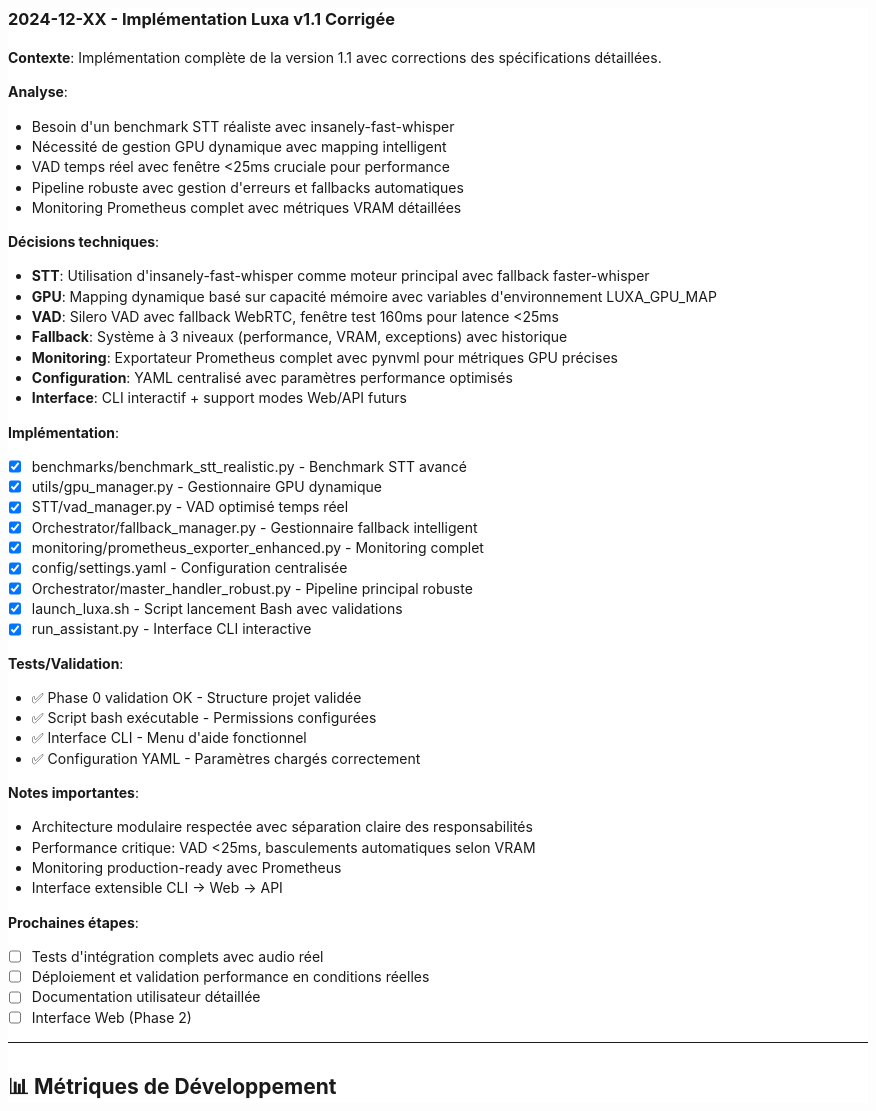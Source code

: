 
### 2024-12-XX - Implémentation Luxa v1.1 Corrigée
**Contexte**: Implémentation complète de la version 1.1 avec corrections des spécifications détaillées.

**Analyse**:
- Besoin d'un benchmark STT réaliste avec insanely-fast-whisper
- Nécessité de gestion GPU dynamique avec mapping intelligent
- VAD temps réel avec fenêtre <25ms cruciale pour performance
- Pipeline robuste avec gestion d'erreurs et fallbacks automatiques
- Monitoring Prometheus complet avec métriques VRAM détaillées

**Décisions techniques**:
- **STT**: Utilisation d'insanely-fast-whisper comme moteur principal avec fallback faster-whisper
- **GPU**: Mapping dynamique basé sur capacité mémoire avec variables d'environnement LUXA_GPU_MAP
- **VAD**: Silero VAD avec fallback WebRTC, fenêtre test 160ms pour latence <25ms
- **Fallback**: Système à 3 niveaux (performance, VRAM, exceptions) avec historique
- **Monitoring**: Exportateur Prometheus complet avec pynvml pour métriques GPU précises
- **Configuration**: YAML centralisé avec paramètres performance optimisés
- **Interface**: CLI interactif + support modes Web/API futurs

**Implémentation**:
- [x] benchmarks/benchmark_stt_realistic.py - Benchmark STT avancé
- [x] utils/gpu_manager.py - Gestionnaire GPU dynamique  
- [x] STT/vad_manager.py - VAD optimisé temps réel
- [x] Orchestrator/fallback_manager.py - Gestionnaire fallback intelligent
- [x] monitoring/prometheus_exporter_enhanced.py - Monitoring complet
- [x] config/settings.yaml - Configuration centralisée
- [x] Orchestrator/master_handler_robust.py - Pipeline principal robuste
- [x] launch_luxa.sh - Script lancement Bash avec validations
- [x] run_assistant.py - Interface CLI interactive

**Tests/Validation**:
- ✅ Phase 0 validation OK - Structure projet validée
- ✅ Script bash exécutable - Permissions configurées
- ✅ Interface CLI - Menu d'aide fonctionnel
- ✅ Configuration YAML - Paramètres chargés correctement

**Notes importantes**:
- Architecture modulaire respectée avec séparation claire des responsabilités
- Performance critique: VAD <25ms, basculements automatiques selon VRAM
- Monitoring production-ready avec Prometheus
- Interface extensible CLI → Web → API

**Prochaines étapes**:
- [ ] Tests d'intégration complets avec audio réel
- [ ] Déploiement et validation performance en conditions réelles
- [ ] Documentation utilisateur détaillée
- [ ] Interface Web (Phase 2)

---

## 📊 Métriques de Développement

